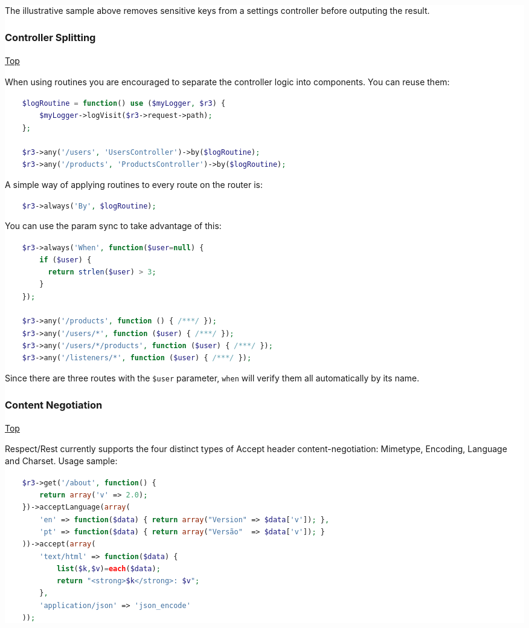 The illustrative sample above removes sensitive keys from a settings controller before
outputing the result.

### Controller Splitting
[Top][]

When using routines you are encouraged to separate the controller logic into components. You can 
reuse them:
```php
    $logRoutine = function() use ($myLogger, $r3) {
        $myLogger->logVisit($r3->request->path);
    };

    $r3->any('/users', 'UsersController')->by($logRoutine);
    $r3->any('/products', 'ProductsController')->by($logRoutine);
```

A simple way of applying routines to every route on the router is:
```php
    $r3->always('By', $logRoutine);
```

You can use the param sync to take advantage of this:
```php
    $r3->always('When', function($user=null) {
        if ($user) {
          return strlen($user) > 3;
        }
    });
    
    $r3->any('/products', function () { /***/ });
    $r3->any('/users/*', function ($user) { /***/ });
    $r3->any('/users/*/products', function ($user) { /***/ });
    $r3->any('/listeners/*', function ($user) { /***/ });
```

Since there are three routes with the `$user` parameter, `when` will
verify them all automatically by its name.

### Content Negotiation
[Top][]

Respect/Rest currently supports the four distinct types of Accept header content-negotiation: 
Mimetype, Encoding, Language and Charset. Usage sample:
```php
    $r3->get('/about', function() {
        return array('v' => 2.0);
    })->acceptLanguage(array(
        'en' => function($data) { return array("Version" => $data['v']); },
        'pt' => function($data) { return array("Versão"  => $data['v']); }
    ))->accept(array(
        'text/html' => function($data) {
            list($k,$v)=each($data);
            return "<strong>$k</strong>: $v";
        },
        'application/json' => 'json_encode'
    ));
```


[Top]: #navigation
[Configuration]: #configuration
[Dispatching]: #dispatching
[Simple Routing]: #simple-routing
[Parameters]: #using-parameters
[Catch-all]: #catch-all-parameters
[Matching]: #route-matching
[Methods]: #matching-any-http-method
[Controllers]: #class-controllers
[Streams]: #routing-streams
[Static]: #routing-static-values
[Forwarding]: #forwarding-routes
[When]: #when-routine-if
[By]: #by-routine-before
[Through]: #through-routine-after
[Controller Splitting]: #controller-splitting
[Conneg]: #content-negotiation
[Basic Auth]: #basic-http-auth
[User-Agent]: #filtering-browsers
[Content-Type]: #input-content-type-input-data
[HTTP Errors]: #http-errors
[RESTful Extras]: #restful-extras
[Anti-Patterns]: #anti-patterns
[Own Routines]: #your-own-routines
[Error Handling]: #error-handling